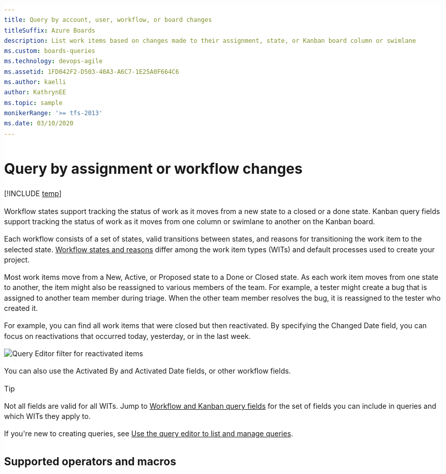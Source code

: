```yaml
---
title: Query by account, user, workflow, or board changes
titleSuffix: Azure Boards
description: List work items based on changes made to their assignment, state, or Kanban board column or swimlane  
ms.custom: boards-queries
ms.technology: devops-agile
ms.assetid: 1FD042F2-D503-40A3-A6C7-1E25A0F664C6  
ms.author: kaelli
author: KathrynEE
ms.topic: sample
monikerRange: '>= tfs-2013'
ms.date: 03/10/2020  
---
```


# Query by assignment or workflow changes

[!INCLUDE [temp](../includes/version-vsts-tfs-all-versions.md)]

Workflow states support tracking the status of work as it moves from a new state to a closed or a done state. Kanban query fields support tracking the status of work as it moves from one column or swimlane to another on the Kanban board.

Each workflow consists of a set of states, valid transitions between states, and reasons for transitioning the work item to the selected state. [Workflow states and reasons](../work-items/guidance/choose-process.md#workflow-states) differ among the work item types (WITs) and default processes used to create your project.

Most work items move from a New, Active, or Proposed state to a Done or Closed state. As each work item moves from one state to another, the item might also be reassigned to various members of the team. For example, a tester might create a bug that is assigned to another team member during triage. When the other team member resolves the bug, it is reassigned to the tester who created it.

<a id="reactivated"/>

For example, you can find all work items that were closed but then reactivated. By specifying the Changed Date field, you can focus on reactivations that occurred today, yesterday, or in the last week.

![Query Editor filter for reactivated items](media/query-reactivated-items.png)

You can also use the Activated By and Activated Date fields, or other workflow fields.

> [!TIP]  
> Not all fields are valid for all WITs. Jump to [Workflow and Kanban query fields](#workflow-fields) for the set of fields you can include in queries and which WITs they apply to.

If you're new to creating queries, see [Use the query editor to list and manage queries](using-queries.md).

## Supported operators and macros
